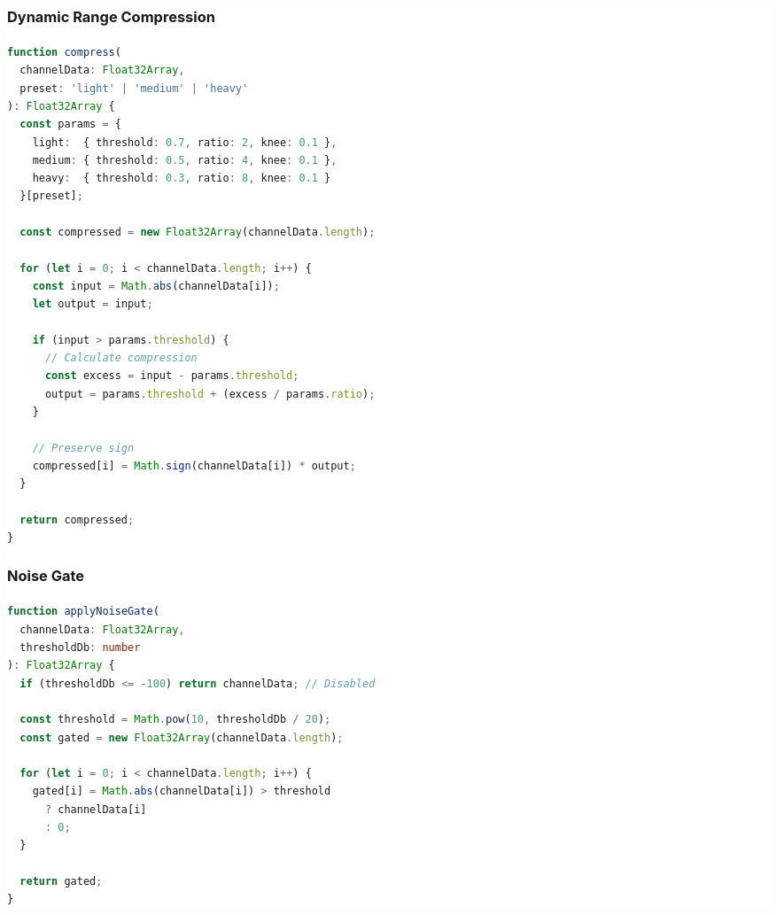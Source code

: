 ### Dynamic Range Compression

```typescript
function compress(
  channelData: Float32Array,
  preset: 'light' | 'medium' | 'heavy'
): Float32Array {
  const params = {
    light:  { threshold: 0.7, ratio: 2, knee: 0.1 },
    medium: { threshold: 0.5, ratio: 4, knee: 0.1 },
    heavy:  { threshold: 0.3, ratio: 8, knee: 0.1 }
  }[preset];

  const compressed = new Float32Array(channelData.length);

  for (let i = 0; i < channelData.length; i++) {
    const input = Math.abs(channelData[i]);
    let output = input;

    if (input > params.threshold) {
      // Calculate compression
      const excess = input - params.threshold;
      output = params.threshold + (excess / params.ratio);
    }

    // Preserve sign
    compressed[i] = Math.sign(channelData[i]) * output;
  }

  return compressed;
}
```

### Noise Gate

```typescript
function applyNoiseGate(
  channelData: Float32Array,
  thresholdDb: number
): Float32Array {
  if (thresholdDb <= -100) return channelData; // Disabled

  const threshold = Math.pow(10, thresholdDb / 20);
  const gated = new Float32Array(channelData.length);

  for (let i = 0; i < channelData.length; i++) {
    gated[i] = Math.abs(channelData[i]) > threshold
      ? channelData[i]
      : 0;
  }

  return gated;
}
```
